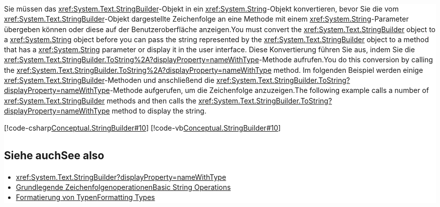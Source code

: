  <span data-ttu-id="69a00-157">Sie müssen das <xref:System.Text.StringBuilder>-Objekt in ein <xref:System.String>-Objekt konvertieren, bevor Sie die vom <xref:System.Text.StringBuilder>-Objekt dargestellte Zeichenfolge an eine Methode mit einem <xref:System.String>-Parameter übergeben können oder diese auf der Benutzeroberfläche anzeigen.</span><span class="sxs-lookup"><span data-stu-id="69a00-157">You must convert the <xref:System.Text.StringBuilder> object to a <xref:System.String> object before you can pass the string represented by the <xref:System.Text.StringBuilder> object to a method that has a <xref:System.String> parameter or display it in the user interface.</span></span> <span data-ttu-id="69a00-158">Diese Konvertierung führen Sie aus, indem Sie die <xref:System.Text.StringBuilder.ToString%2A?displayProperty=nameWithType>-Methode aufrufen.</span><span class="sxs-lookup"><span data-stu-id="69a00-158">You do this conversion by calling the <xref:System.Text.StringBuilder.ToString%2A?displayProperty=nameWithType> method.</span></span> <span data-ttu-id="69a00-159">Im folgenden Beispiel werden einige <xref:System.Text.StringBuilder>-Methoden und anschließend die <xref:System.Text.StringBuilder.ToString?displayProperty=nameWithType>-Methode aufgerufen, um die Zeichenfolge anzuzeigen.</span><span class="sxs-lookup"><span data-stu-id="69a00-159">The following example calls a number of <xref:System.Text.StringBuilder> methods and then calls the <xref:System.Text.StringBuilder.ToString?displayProperty=nameWithType> method to display the string.</span></span>  
  
 [!code-csharp[Conceptual.StringBuilder#10](../../../samples/snippets/csharp/VS_Snippets_CLR/Conceptual.StringBuilder/cs/tostringexample1.cs#10)]
 [!code-vb[Conceptual.StringBuilder#10](../../../samples/snippets/visualbasic/VS_Snippets_CLR/Conceptual.StringBuilder/vb/tostringexample1.vb#10)]  
  
## <a name="see-also"></a><span data-ttu-id="69a00-160">Siehe auch</span><span class="sxs-lookup"><span data-stu-id="69a00-160">See also</span></span>

- <xref:System.Text.StringBuilder?displayProperty=nameWithType>
- [<span data-ttu-id="69a00-161">Grundlegende Zeichenfolgenoperationen</span><span class="sxs-lookup"><span data-stu-id="69a00-161">Basic String Operations</span></span>](../../../docs/standard/base-types/basic-string-operations.md)
- [<span data-ttu-id="69a00-162">Formatierung von Typen</span><span class="sxs-lookup"><span data-stu-id="69a00-162">Formatting Types</span></span>](../../../docs/standard/base-types/formatting-types.md)
